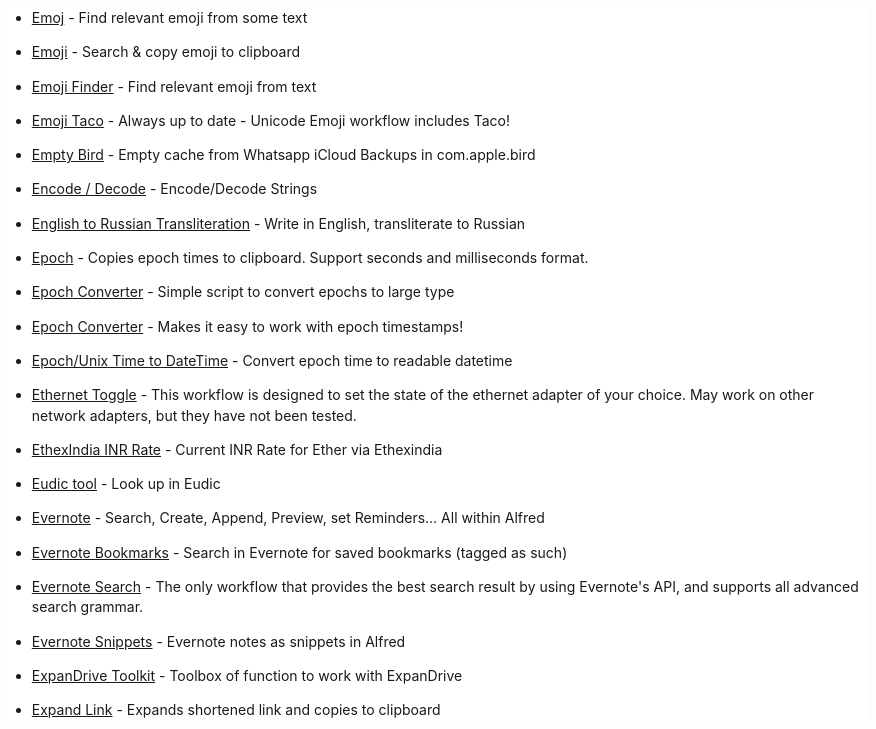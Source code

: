 *   [Emoj](https://github.com/packal/repository/raw/master/com.sindresorhus.emoj/emoj.alfredworkflow) - Find relevant emoji from some text
    
*   [Emoji](https://github.com/packal/repository/raw/master/com.reorx.alfred.emoji/emoji.alfredworkflow) - Search & copy emoji to clipboard
    
*   [Emoji Finder](https://github.com/packal/repository/raw/master/com.alfredapp.amio.emojifinder/emoji-finder.alfredworkflow) - Find relevant emoji from text
    
*   [Emoji Taco](https://github.com/packal/repository/raw/master/org.jeef.emoji/emoji_taco-0.9.54.alfredworkflow) - Always up to date - Unicode Emoji workflow includes Taco!
    
*   [Empty Bird](https://github.com/packal/repository/raw/master/works.cotton.emptybird/empty_bird.alfredworkflow) - Empty cache from Whatsapp iCloud Backups in com.apple.bird
    
*   [Encode / Decode](https://github.com/packal/repository/raw/master/com.farrell.encode-decode.alfredworkflow/encode-decode.alfredworkflow) - Encode/Decode Strings
    
*   [English to Russian Transliteration](https://github.com/packal/repository/raw/master/me.alexw.translit/transliterate.alfredworkflow) - Write in English, transliterate to Russian
    
*   [Epoch](https://github.com/packal/repository/raw/master/gheardi.riccardo.epoch/epoch.alfredworkflow) - Copies epoch times to clipboard. Support seconds and milliseconds format.
    
*   [Epoch Converter](https://github.com/packal/repository/raw/master/com.boulderhopkins.epoch/epoch_conversion.alfredworkflow) - Simple script to convert epochs to large type
    
*   [Epoch Converter](https://github.com/packal/repository/raw/master/snooze92.epoch.converter/epoch-converter-1_0_0.alfredworkflow) - Makes it easy to work with epoch timestamps!
    
*   [Epoch/Unix Time to DateTime](https://github.com/packal/repository/raw/master/com.chintanbuch.alfred.epoch2dt/epoch_to_datetime.alfredworkflow) - Convert epoch time to readable datetime
    
*   [Ethernet Toggle](https://github.com/packal/repository/raw/master/com.fbxenterprises.ethernettoggle/ethernet_toggle.alfredworkflow) - This workflow is designed to set the state of the ethernet adapter of your choice. May work on other network adapters, but they have not been tested.
    
*   [EthexIndia INR Rate](https://github.com/packal/repository/raw/master/com.firesofmay.ethexindia/ethexindia_inr_rate.alfredworkflow) - Current INR Rate for Ether via Ethexindia
    
*   [Eudic tool](https://github.com/packal/repository/raw/master/xyz.cdpath.alfred/eudic_pro.alfredworkflow) - Look up in Eudic
    
*   [Evernote](https://github.com/packal/repository/raw/master/com.sztoltz.evernote/evernote.alfredworkflow) - Search, Create, Append, Preview, set Reminders... All within Alfred
    
*   [Evernote Bookmarks](https://github.com/packal/repository/raw/master/com.apple.alfred.workflow.enb/evernote_bookmarks.alfredworkflow) - Search in Evernote for saved bookmarks (tagged as such)
    
*   [Evernote Search](https://github.com/packal/repository/raw/master/com.shaoshing.alfred-evernote/search_evernote.alfredworkflow) - The only workflow that provides the best search result by using Evernote's API, and supports all advanced search grammar.
    
*   [Evernote Snippets](https://github.com/packal/repository/raw/master/com.piszek.alfred.snippets/alfred-evernote-snippets.alfredworkflow) - Evernote notes as snippets in Alfred
    
*   [ExpanDrive Toolkit](https://github.com/packal/repository/raw/master/com.customct.ExpanDrive/expandrivetoolkit.alfredworkflow) - Toolbox of function to work with ExpanDrive
    
*   [Expand Link](https://github.com/packal/repository/raw/master/com.mattbanks.expandlink/expand_link.alfredworkflow) - Expands shortened link and copies to clipboard
    